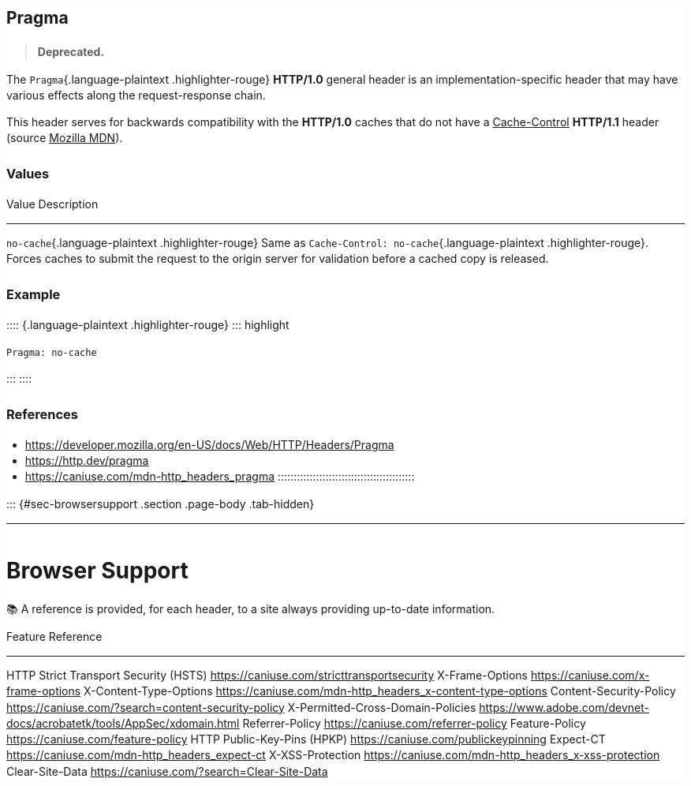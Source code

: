 ## Pragma

> **Deprecated.**

The `Pragma`{.language-plaintext .highlighter-rouge} **HTTP/1.0**
general header is an implementation-specific header that may have
various effects along the request-response chain.

This header serves for backwards compatibility with the **HTTP/1.0**
caches that do not have a [Cache-Control](#cache-control) **HTTP/1.1**
header (source [Mozilla
MDN](https://developer.mozilla.org/en-US/docs/Web/HTTP/Headers/Pragma)).

### Values

  Value                                                Description
  ---------------------------------------------------- --------------------------------------------------------------------------------------------------------------------------------------------------------------------------------------
  `no-cache`{.language-plaintext .highlighter-rouge}   Same as `Cache-Control: no-cache`{.language-plaintext .highlighter-rouge}. Forces caches to submit the request to the origin server for validation before a cached copy is released.

### Example

:::: {.language-plaintext .highlighter-rouge}
::: highlight
``` highlight
Pragma: no-cache
```
:::
::::

### References

- <https://developer.mozilla.org/en-US/docs/Web/HTTP/Headers/Pragma>
- <https://http.dev/pragma>
- <https://caniuse.com/mdn-http_headers_pragma>
:::::::::::::::::::::::::::::::::::::::::::

::: {#sec-browsersupport .section .page-body .tab-hidden}

------------------------------------------------------------------------

# Browser Support

📚 A reference is provided, for each header, to a site always providing
up-to-date information.

  Feature                                 Reference
  --------------------------------------- --------------------------------------------------------------------------
  HTTP Strict Transport Security (HSTS)   <https://caniuse.com/stricttransportsecurity>
  X-Frame-Options                         <https://caniuse.com/x-frame-options>
  X-Content-Type-Options                  <https://caniuse.com/mdn-http_headers_x-content-type-options>
  Content-Security-Policy                 <https://caniuse.com/?search=content-security-policy>
  X-Permitted-Cross-Domain-Policies       <https://www.adobe.com/devnet-docs/acrobatetk/tools/AppSec/xdomain.html>
  Referrer-Policy                         <https://caniuse.com/referrer-policy>
  Feature-Policy                          <https://caniuse.com/feature-policy>
  HTTP Public-Key-Pins (HPKP)             <https://caniuse.com/publickeypinning>
  Expect-CT                               <https://caniuse.com/mdn-http_headers_expect-ct>
  X-XSS-Protection                        <https://caniuse.com/mdn-http_headers_x-xss-protection>
  Clear-Site-Data                         <https://caniuse.com/?search=Clear-Site-Data>